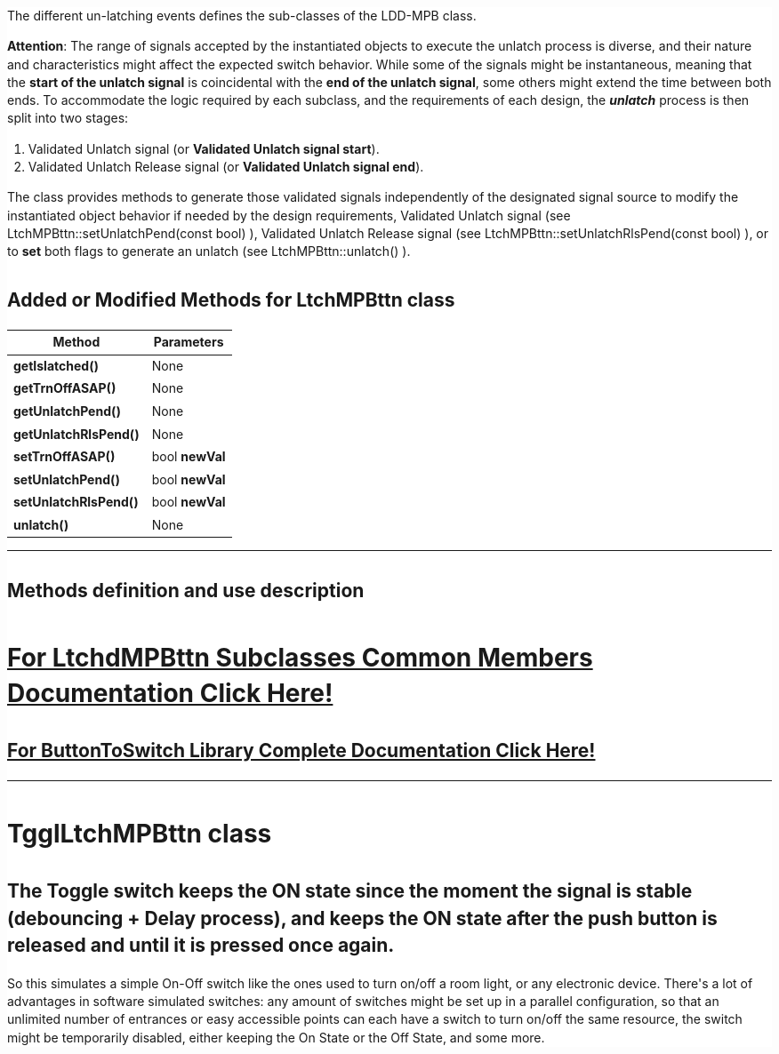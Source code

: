  The different un-latching events defines the sub-classes of the LDD-MPB class.  
 
 **Attention**: The range of signals accepted by the instantiated objects to execute the unlatch process is diverse, and their nature and characteristics might affect the expected switch behavior. While some of the signals might be instantaneous, meaning that the **start of the unlatch signal** is coincidental with the **end of the unlatch signal**, some others might extend the time between both ends. To accommodate the logic required by each subclass, and the requirements of each design, the **_unlatch_** process is then split into two stages:  
 1. Validated Unlatch signal (or **Validated Unlatch signal start**).  
 2. Validated Unlatch Release signal (or **Validated Unlatch signal end**).  
   
 The class provides methods to generate those validated signals independently of the designated signal source to modify the instantiated object behavior if needed by the design requirements, Validated Unlatch signal (see LtchMPBttn::setUnlatchPend(const bool) ), Validated Unlatch Release signal (see LtchMPBttn::setUnlatchRlsPend(const bool) ), or to **set** both flags to generate an unlatch (see LtchMPBttn::unlatch() ).  

## Added or Modified Methods for LtchMPBttn class  
|Method | Parameters|
|---|---|
|**getIslatched()**|None|
|**getTrnOffASAP()**|None|
|**getUnlatchPend()**|None|
|**getUnlatchRlsPend()**|None|
|**setTrnOffASAP()**|bool **newVal**|
|**setUnlatchPend()**|bool **newVal**|
|**setUnlatchRlsPend()**|bool **newVal**|
|**unlatch()**|None|
  
---  
## Methods definition and use description  

# [For LtchdMPBttn Subclasses Common Members Documentation Click Here!](https://gabygold67.github.io/ButtonToSwitch_AVR/class_ltch_m_p_bttn-members.html)

## [For ButtonToSwitch Library Complete Documentation Click Here!](https://gabygold67.github.io/ButtonToSwitch_AVR/)

---  

# TgglLtchMPBttn class  
## The **Toggle switch**  keeps the ON state since the moment the signal is stable (debouncing + Delay process), and keeps the ON state after the push button is released and until it is pressed once again. 
So this simulates a simple On-Off switch like the ones used to turn on/off a room light, or any electronic device. There's a lot of advantages in software simulated switches: any amount of switches might be set up in a parallel configuration, so that an unlimited number of entrances or easy accessible points can each have a switch to turn on/off the same resource, the switch might be temporarily disabled, either keeping the On State or the Off State, and some more.  

